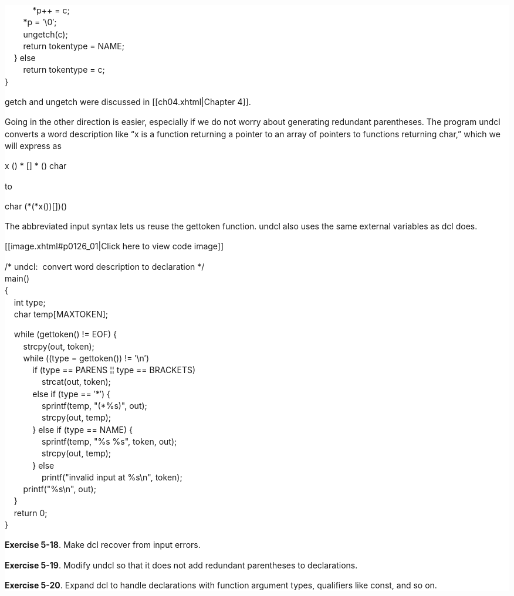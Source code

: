             \*p++ = c;  
        \*p = ′\\0′;  
        ungetch(c);  
        return tokentype = NAME;  
    } else  
        return tokentype = c;  
}

getch and ungetch were discussed in [[ch04.xhtml|Chapter 4]].

Going in the other direction is easier, especially if we do not worry about generating redundant parentheses. The program undcl converts a word description like “x is a function returning a pointer to an array of pointers to functions returning char,” which we will express as

x () \* \[\] \* () char

to

char (\*(\*x())\[\])()

The abbreviated input syntax lets us reuse the gettoken function. undcl also uses the same external variables as dcl does.

[[image.xhtml#p0126_01|Click here to view code image]]

/\* undcl:  convert word description to declaration \*/  
main()  
{  
    int type;  
    char temp\[MAXTOKEN\];  
  
    while (gettoken() != EOF) {  
        strcpy(out, token);  
        while ((type = gettoken()) != ′\\n′)  
            if (type == PARENS ¦¦ type == BRACKETS)  
                strcat(out, token);  
            else if (type == ′\*′) {  
                sprintf(temp, "(\*%s)", out);  
                strcpy(out, temp);  
            } else if (type == NAME) {  
                sprintf(temp, "%s %s", token, out);  
                strcpy(out, temp);  
            } else  
                printf("invalid input at %s\\n", token);  
        printf("%s\\n", out);  
    }  
    return 0;  
}

**Exercise 5-18**. Make dcl recover from input errors.

**Exercise 5-19**. Modify undcl so that it does not add redundant parentheses to declarations.

**Exercise 5-20**. Expand dcl to handle declarations with function argument types, qualifiers like const, and so on.